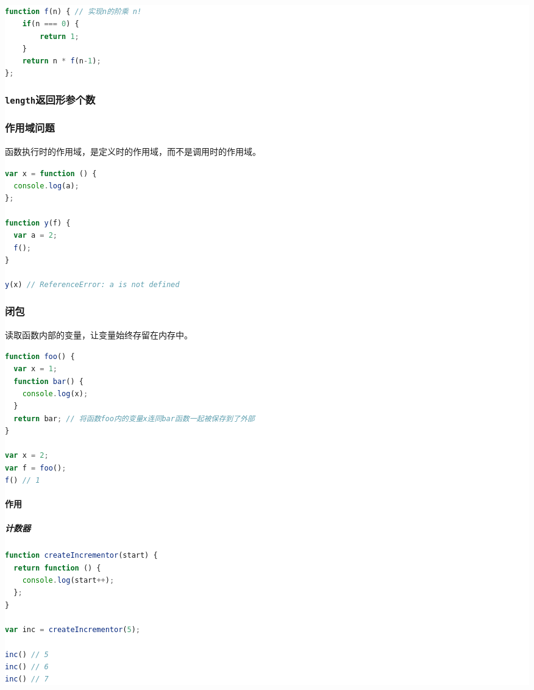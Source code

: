 ```js
function f(n) { // 实现n的阶乘 n!
  	if(n === 0) {
        return 1;
  	}  
  	return n * f(n-1);
};
```

### `length`返回形参个数

### 作用域问题

函数执行时的作用域，是定义时的作用域，而不是调用时的作用域。

```js
var x = function () {
  console.log(a);
};

function y(f) {
  var a = 2;
  f();
}

y(x) // ReferenceError: a is not defined
```

### 闭包

读取函数内部的变量，让变量始终存留在内存中。

```js
function foo() {
  var x = 1;
  function bar() {
    console.log(x); 
  }
  return bar; // 将函数foo内的变量x连同bar函数一起被保存到了外部
}

var x = 2;
var f = foo();
f() // 1
```

#### 作用

##### 计数器

```js
function createIncrementor(start) {
  return function () {
    console.log(start++);
  };
}

var inc = createIncrementor(5);

inc() // 5
inc() // 6
inc() // 7 
```
